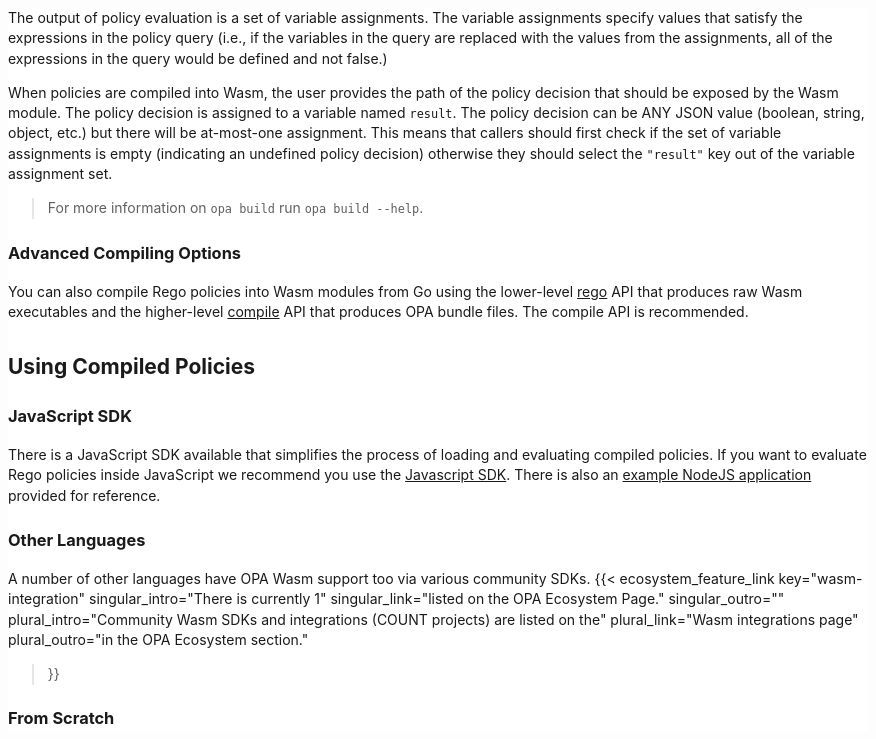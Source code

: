 The output of policy evaluation is a set of variable assignments. The variable
assignments specify values that satisfy the expressions in the policy query
(i.e., if the variables in the query are replaced with the values from the
assignments, all of the expressions in the query would be defined and not
false.)

When policies are compiled into Wasm, the user provides the path of the policy
decision that should be exposed by the Wasm module. The policy decision is
assigned to a variable named `result`. The policy decision can be ANY JSON value
(boolean, string, object, etc.) but there will be at-most-one assignment. This
means that callers should first check if the set of variable assignments is
empty (indicating an undefined policy decision) otherwise they should select the
`"result"` key out of the variable assignment set.

> For more information on `opa build` run `opa build --help`.

### Advanced Compiling Options

You can also compile Rego policies into Wasm modules from Go using the lower-level
[rego](https://pkg.go.dev/github.com/open-policy-agent/opa/rego#Rego.Compile) API
that produces raw Wasm executables and the higher-level
[compile](https://pkg.go.dev/github.com/open-policy-agent/opa/compile#Compiler.Build)
API that produces OPA bundle files. The compile API is recommended.

## Using Compiled Policies

### JavaScript SDK

There is a JavaScript SDK available that simplifies the process of loading and
evaluating compiled policies. If you want to evaluate Rego policies inside
JavaScript we recommend you use the
[Javascript SDK](https://github.com/open-policy-agent/npm-opa-wasm).
There is also an 
[example NodeJS application](https://github.com/open-policy-agent/npm-opa-wasm/tree/master/examples/nodejs-app)
provided for reference.

### Other Languages

A number of other languages have OPA Wasm support too via various community SDKs. 
{{<
  ecosystem_feature_link
  key="wasm-integration"
  singular_intro="There is currently 1"
  singular_link="listed on the OPA Ecosystem Page."
  singular_outro=""
  plural_intro="Community Wasm SDKs and integrations (COUNT projects) are listed on the"
  plural_link="Wasm integrations page"
  plural_outro="in the OPA Ecosystem section."
>}}

### From Scratch
